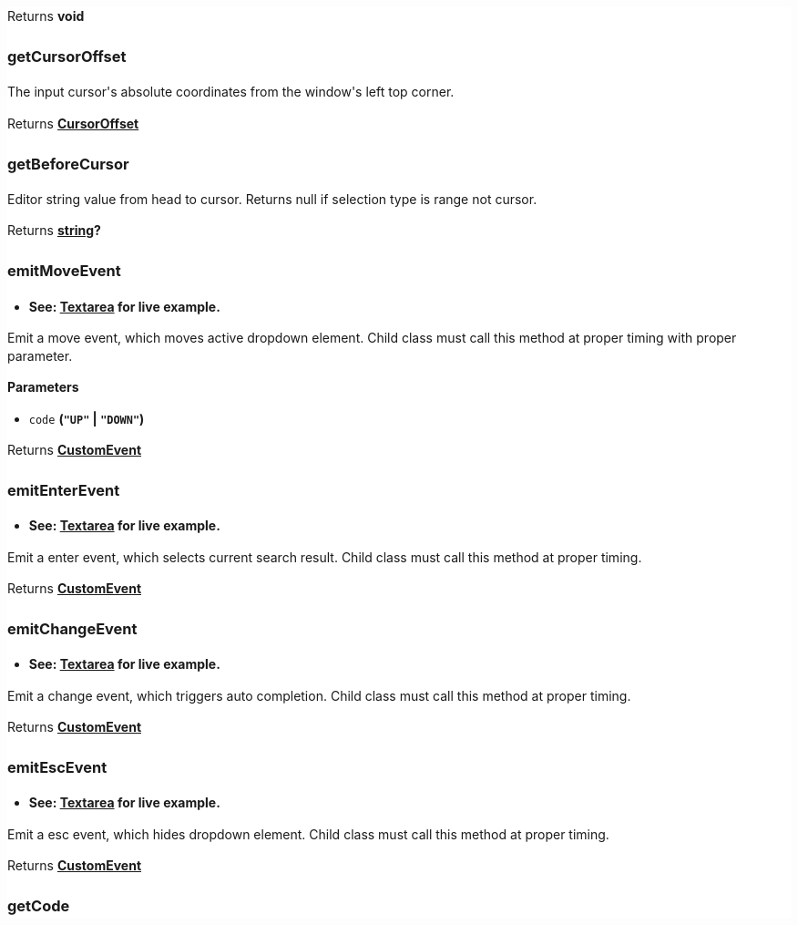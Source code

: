Returns **void** 

### getCursorOffset

The input cursor's absolute coordinates from the window's left
top corner.

Returns **[CursorOffset](#cursoroffset)** 

### getBeforeCursor

Editor string value from head to cursor.
Returns null if selection type is range not cursor.

Returns **[string](https://developer.mozilla.org/docs/Web/JavaScript/Reference/Global_Objects/String)?** 

### emitMoveEvent

-   **See: [Textarea](#textarea) for live example.**

Emit a move event, which moves active dropdown element.
Child class must call this method at proper timing with proper parameter.

**Parameters**

-   `code` **(`"UP"` \| `"DOWN"`)** 

Returns **[CustomEvent](https://developer.mozilla.org/docs/Web/API/CustomEvent/CustomEvent)** 

### emitEnterEvent

-   **See: [Textarea](#textarea) for live example.**

Emit a enter event, which selects current search result.
Child class must call this method at proper timing.

Returns **[CustomEvent](https://developer.mozilla.org/docs/Web/API/CustomEvent/CustomEvent)** 

### emitChangeEvent

-   **See: [Textarea](#textarea) for live example.**

Emit a change event, which triggers auto completion.
Child class must call this method at proper timing.

Returns **[CustomEvent](https://developer.mozilla.org/docs/Web/API/CustomEvent/CustomEvent)** 

### emitEscEvent

-   **See: [Textarea](#textarea) for live example.**

Emit a esc event, which hides dropdown element.
Child class must call this method at proper timing.

Returns **[CustomEvent](https://developer.mozilla.org/docs/Web/API/CustomEvent/CustomEvent)** 

### getCode
